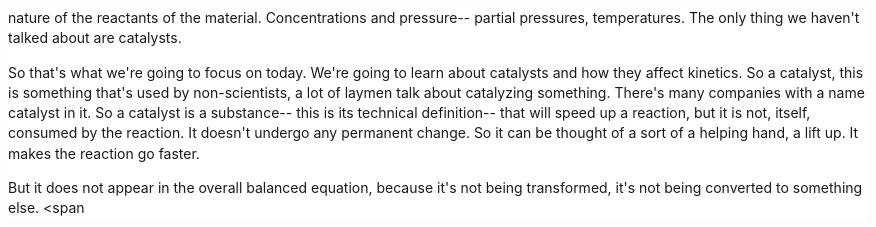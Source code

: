   <span m="45460">nature</span> <span m="46360">of</span> <span
  m="46630">the</span> <span m="46730">reactants</span> <span
  m="47390">of</span> <span m="47510">the</span> <span
  m="47580">material.</span> <span m="48650">Concentrations</span> <span
  m="49750">and</span> <span m="49880">pressure--</span> <span
  m="50520">partial</span> <span m="50890">pressures,</span> <span
  m="51480">temperatures.</span> <span m="52770">The</span> <span
  m="52880">only</span> <span m="53070">thing</span> <span m="53230">we</span>
  <span m="53330">haven't</span> <span m="53660">talked</span> <span
  m="53950">about</span> <span m="54230">are</span> <span
  m="54300">catalysts.</span></p><p><span m="55540">So</span> <span
  m="55760">that's</span> <span m="56020">what</span> <span
  m="56110">we're</span> <span m="56180">going</span> <span m="56310">to</span>
  <span m="56370">focus</span> <span m="56790">on</span> <span
  m="56950">today.</span> <span m="57700">We're</span> <span
  m="57820">going</span> <span m="57950">to</span> <span m="58170">learn</span>
  <span m="58440">about</span> <span m="58810">catalysts</span> <span
  m="59450">and</span> <span m="59600">how</span> <span m="60020">they</span>
  <span m="60240">affect</span> <span m="61320">kinetics.</span> <span
  m="63750">So</span> <span m="64000">a</span> <span m="64040">catalyst,</span>
  <span m="64910">this</span> <span m="65120">is</span> <span
  m="65220">something</span> <span m="65600">that's</span> <span
  m="65840">used</span> <span m="66790">by</span> <span
  m="67060">non-scientists,</span> <span m="68070">a</span> <span
  m="68150">lot</span> <span m="68390">of</span> <span m="68520">laymen</span>
  <span m="68980">talk</span> <span m="69300">about</span> <span
  m="69840">catalyzing</span> <span m="70790">something.</span> <span
  m="72010">There's</span> <span m="72220">many</span> <span
  m="72490">companies</span> <span m="73260">with</span> <span
  m="73410">a</span> <span m="73440">name</span> <span m="73680">catalyst</span>
  <span m="74480">in</span> <span m="74630">it.</span> <span m="76620">So</span>
  <span m="76850">a</span> <span m="76900">catalyst</span> <span
  m="77510">is</span> <span m="77640">a</span> <span
  m="77700">substance--</span> <span m="78510">this</span> <span
  m="78590">is</span> <span m="78710">its</span> <span
  m="78970">technical</span> <span m="79580">definition--</span> <span
  m="80810">that</span> <span m="81100">will</span> <span m="81350">speed</span>
  <span m="82030">up</span> <span m="82440">a</span> <span
  m="82590">reaction,</span> <span m="83910">but</span> <span
  m="84040">it</span> <span m="84200">is</span> <span m="84390">not,</span>
  <span m="84700">itself,</span> <span m="85130">consumed</span> <span
  m="86060">by</span> <span m="86610">the</span> <span
  m="86720">reaction.</span> <span m="87430">It</span> <span
  m="87530">doesn't</span> <span m="87690">undergo</span> <span
  m="88210">any</span> <span m="88370">permanent</span> <span
  m="89050">change.</span> <span m="90000">So</span> <span m="90060">it</span>
  <span m="90120">can</span> <span m="90220">be</span> <span
  m="90360">thought</span> <span m="90620">of</span> <span m="90740">a</span>
  <span m="90800">sort</span> <span m="91060">of</span> <span m="91230">a</span>
  <span m="91800">helping</span> <span m="92390">hand,</span> <span
  m="93000">a</span> <span m="93140">lift</span> <span m="93630">up.</span>
  <span m="94370">It</span> <span m="94510">makes</span> <span
  m="94830">the</span> <span m="94930">reaction</span> <span m="95500">go</span>
  <span m="96090">faster.</span></p><p><span m="97990">But</span> <span
  m="98160">it</span> <span m="98260">does</span> <span m="98440">not</span>
  <span m="98940">appear</span> <span m="99390">in</span> <span
  m="99500">the</span> <span m="99620">overall</span> <span
  m="100200">balanced</span> <span m="100720">equation,</span> <span
  m="101780">because</span> <span m="102740">it's</span> <span
  m="102930">not</span> <span m="103180">being</span> <span
  m="103430">transformed,</span> <span m="104560">it's</span> <span
  m="104790">not</span> <span m="105000">being</span> <span
  m="105200">converted</span> <span m="105750">to</span> <span
  m="105870">something</span> <span m="106340">else.</span> <span